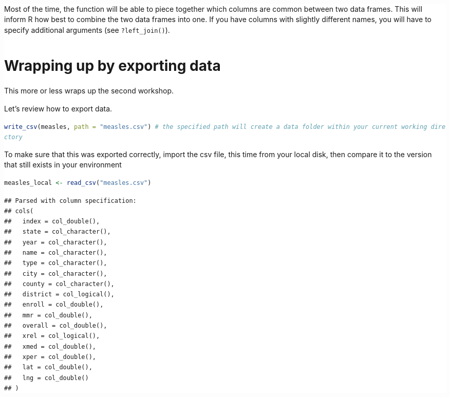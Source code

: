 Most of the time, the function will be able to piece together which
columns are common between two data frames. This will inform R how best
to combine the two data frames into one. If you have columns with
slightly different names, you will have to specify additional arguments
(see `?left_join()`).

# Wrapping up by exporting data

This more or less wraps up the second workshop.

Let’s review how to export data.

``` r
write_csv(measles, path = "measles.csv") # the specified path will create a data folder within your current working directory  
```

To make sure that this was exported correctly, import the csv file, this
time from your local disk, then compare it to the version that still
exists in your environment

``` r
measles_local <- read_csv("measles.csv")
```

    ## Parsed with column specification:
    ## cols(
    ##   index = col_double(),
    ##   state = col_character(),
    ##   year = col_character(),
    ##   name = col_character(),
    ##   type = col_character(),
    ##   city = col_character(),
    ##   county = col_character(),
    ##   district = col_logical(),
    ##   enroll = col_double(),
    ##   mmr = col_double(),
    ##   overall = col_double(),
    ##   xrel = col_logical(),
    ##   xmed = col_double(),
    ##   xper = col_double(),
    ##   lat = col_double(),
    ##   lng = col_double()
    ## )
